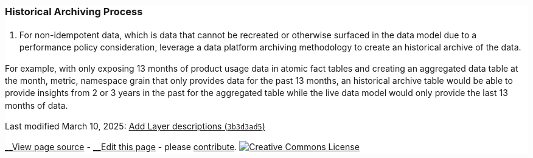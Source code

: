 

### Historical Archiving Process

  1. For non-idempotent data, which is data that cannot be recreated or otherwise surfaced in the data model due to a performance policy consideration, leverage a data platform archiving methodology to create an historical archive of the data.



For example, with only exposing 13 months of product usage data in atomic fact tables and creating an aggregated data table at the month, metric, namespace grain that only provides data for the past 13 months, an historical archive table would be able to provide insights from 2 or 3 years in the past for the aggregated table while the live data model would only provide the last 13 months of data.

Last modified March 10, 2025: [Add Layer descriptions (`3b3d3ad5`)](https://gitlab.com/gitlab-com/content-sites/handbook/commit/3b3d3ad5)

[ __View page source](https://gitlab.com/gitlab-com/content-sites/handbook/blob/main/content/handbook/enterprise-data/platform/edw/index.md) \- [ __Edit this page](https://gitlab.com/-/ide/project/gitlab-com/content-sites/handbook/edit/main/-/content/handbook/enterprise-data/platform/edw/index.md) \- please [contribute](https://handbook.gitlab.com/handbook/about/contributing/). [ ![Creative Commons License](../../images/handbook/enterprise-data/platform/80x15.png)](https://creativecommons.org/licenses/by-sa/4.0/)
